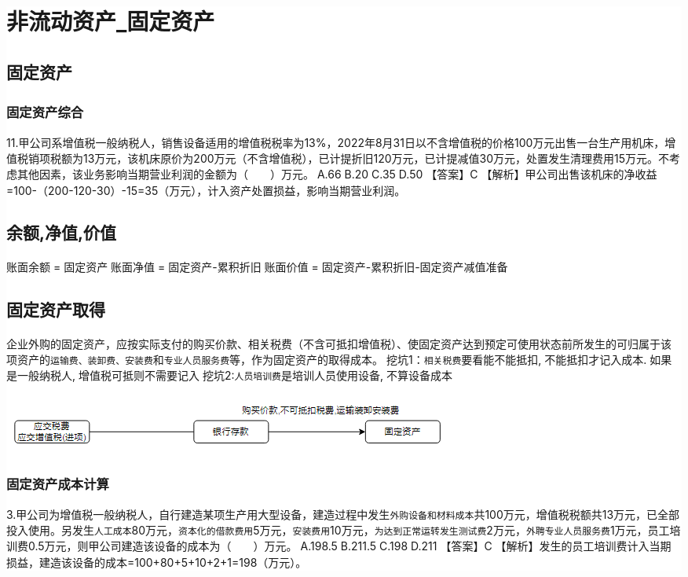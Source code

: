 # 非流动资产_固定资产


## 固定资产



### 固定资产综合

11.甲公司系增值税一般纳税人，销售设备适用的增值税税率为13%，2022年8月31日以不含增值税的价格100万元出售一台生产用机床，增值税销项税额为13万元，该机床原价为200万元（不含增值税），已计提折旧120万元，已计提减值30万元，处置发生清理费用15万元。不考虑其他因素，该业务影响当期营业利润的金额为（　　）万元。
A.66
B.20
C.35
D.50
【答案】C
【解析】甲公司出售该机床的净收益=100-（200-120-30）-15=35（万元），计入资产处置损益，影响当期营业利润。




## 余额,净值,价值
账面余额 = 固定资产
账面净值 = 固定资产-累积折旧
账面价值 = 固定资产-累积折旧-固定资产减值准备


### 




## 固定资产取得
企业外购的固定资产，应按实际支付的购买价款、相关税费（不含可抵扣增值税）、使固定资产达到预定可使用状态前所发生的可归属于该项资产的`运输费、装卸费、安装费`和`专业人员服务费`等，作为固定资产的取得成本。
挖坑1：`相关税费`要看能不能抵扣, 不能抵扣才记入成本. 如果是一般纳税人, 增值税可抵则不需要记入
挖坑2:`人员培训费`是培训人员使用设备, 不算设备成本

![](./实务_非流动资产_固定资产/3.png)

### 固定资产成本计算


3.甲公司为增值税一般纳税人，自行建造某项生产用大型设备，建造过程中发生`外购设备和材料成本`共100万元，增值税税额共13万元，已全部投入使用。另发生`人工成本`80万元，`资本化的借款费用`5万元，`安装费用`10万元，`为达到正常运转发生测试费`2万元，`外聘专业人员服务费`1万元，员工培训费0.5万元，则甲公司建造该设备的成本为（　　）万元。
A.198.5
B.211.5
C.198
D.211
【答案】C
【解析】发生的员工培训费计入当期损益，建造该设备的成本=100+80+5+10+2+1=198（万元）。
